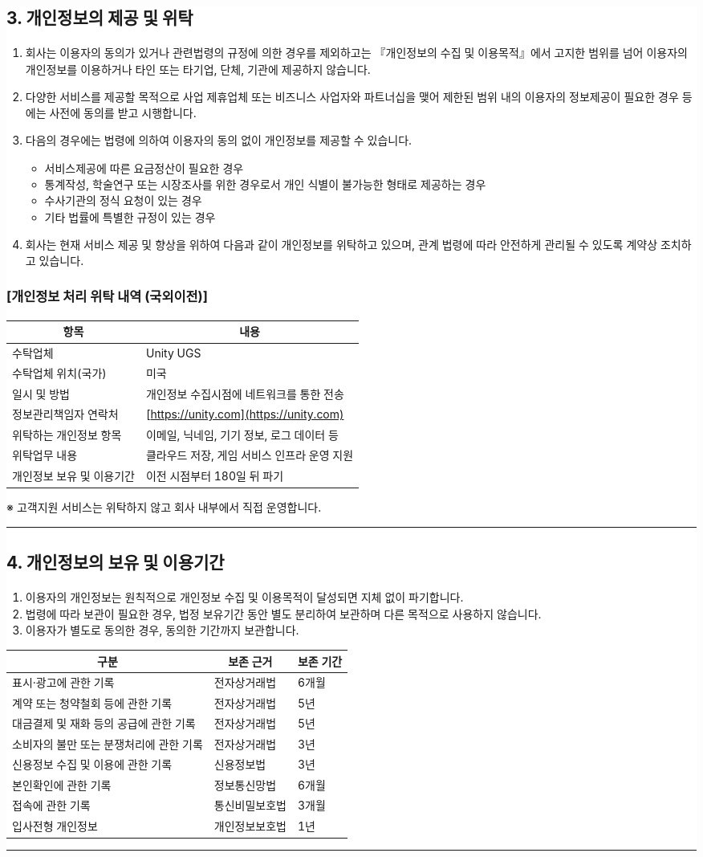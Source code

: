 
## 3. 개인정보의 제공 및 위탁

1. 회사는 이용자의 동의가 있거나 관련법령의 규정에 의한 경우를 제외하고는 『개인정보의 수집 및 이용목적』에서 고지한 범위를 넘어 이용자의 개인정보를 이용하거나 타인 또는 타기업, 단체, 기관에 제공하지 않습니다.

2. 다양한 서비스를 제공할 목적으로 사업 제휴업체 또는 비즈니스 사업자와 파트너십을 맺어 제한된 범위 내의 이용자의 정보제공이 필요한 경우 등에는 사전에 동의를 받고 시행합니다.

3. 다음의 경우에는 법령에 의하여 이용자의 동의 없이 개인정보를 제공할 수 있습니다.
   - 서비스제공에 따른 요금정산이 필요한 경우
   - 통계작성, 학술연구 또는 시장조사를 위한 경우로서 개인 식별이 불가능한 형태로 제공하는 경우
   - 수사기관의 정식 요청이 있는 경우
   - 기타 법률에 특별한 규정이 있는 경우

4. 회사는 현재 서비스 제공 및 향상을 위하여 다음과 같이 개인정보를 위탁하고 있으며, 관계 법령에 따라 안전하게 관리될 수 있도록 계약상 조치하고 있습니다.

### [개인정보 처리 위탁 내역 (국외이전)]

| 항목                     | 내용 |
|--------------------------|------|
| 수탁업체                 | Unity UGS |
| 수탁업체 위치(국가)     | 미국 |
| 일시 및 방법             | 개인정보 수집시점에 네트워크를 통한 전송 |
| 정보관리책임자 연락처   | [https://unity.com](https://unity.com) |
| 위탁하는 개인정보 항목  | 이메일, 닉네임, 기기 정보, 로그 데이터 등 |
| 위탁업무 내용            | 클라우드 저장, 게임 서비스 인프라 운영 지원 |
| 개인정보 보유 및 이용기간 | 이전 시점부터 180일 뒤 파기 |

※ 고객지원 서비스는 위탁하지 않고 회사 내부에서 직접 운영합니다.

---

## 4. 개인정보의 보유 및 이용기간

1. 이용자의 개인정보는 원칙적으로 개인정보 수집 및 이용목적이 달성되면 지체 없이 파기합니다.  
2. 법령에 따라 보관이 필요한 경우, 법정 보유기간 동안 별도 분리하여 보관하며 다른 목적으로 사용하지 않습니다.  
3. 이용자가 별도로 동의한 경우, 동의한 기간까지 보관합니다.

| 구분                          | 보존 근거                          | 보존 기간 |
|-------------------------------|-------------------------------------|-----------|
| 표시·광고에 관한 기록         | 전자상거래법                        | 6개월     |
| 계약 또는 청약철회 등에 관한 기록 | 전자상거래법                    | 5년       |
| 대금결제 및 재화 등의 공급에 관한 기록 | 전자상거래법                | 5년       |
| 소비자의 불만 또는 분쟁처리에 관한 기록 | 전자상거래법              | 3년       |
| 신용정보 수집 및 이용에 관한 기록 | 신용정보법                      | 3년       |
| 본인확인에 관한 기록          | 정보통신망법                        | 6개월     |
| 접속에 관한 기록              | 통신비밀보호법                      | 3개월     |
| 입사전형 개인정보              | 개인정보보호법                      | 1년       |

---